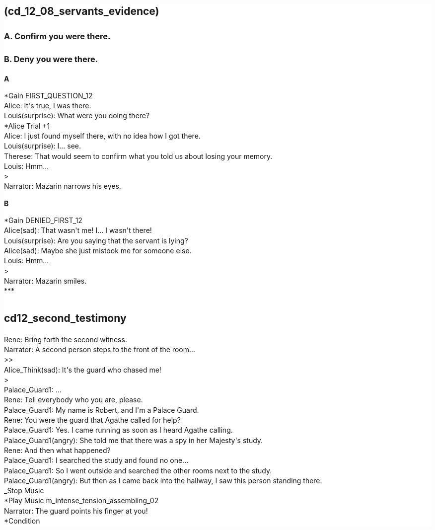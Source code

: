 ## \(cd\_12\_08\_servants\_evidence\)

### A. Confirm you were there.

### B. Deny you were there.

**A**

\*Gain FIRST\_QUESTION\_12  
Alice: It's true, I was there.  
Louis\(surprise\): What were you doing there?  
\*Alice Trial +1  
Alice: I just found myself there, with no idea how I got there.  
Louis\(surprise\): I... see.  
Therese: That would seem to confirm what you told us about losing your memory.  
Louis: Hmm...  
&gt;  
Narrator: Mazarin narrows his eyes.

**B**

\*Gain DENIED\_FIRST\_12  
Alice\(sad\): That wasn't me! I... I wasn't there!  
Louis\(surprise\): Are you saying that the servant is lying?  
Alice\(sad\): Maybe she just mistook me for someone else.  
Louis: Hmm...  
&gt;  
Narrator: Mazarin smiles.  
\*\*\*

## cd12\_second\_testimony

Rene: Bring forth the second witness.  
Narrator: A second person steps to the front of the room...  
&gt;&gt;  
Alice_Think\(sad\): It's the guard who chased me!  
&gt;  
Palace\_Guard1: ...  
Rene: Tell everybody who you are, please.  
Palace\_Guard1: My name is Robert, and I'm a Palace Guard.  
Rene: You were the guard that Agathe called for help?  
Palace\_Guard1: Yes. I came running as soon as I heard Agathe calling.  
Palace\_Guard1\(angry\): She told me that there was a spy in her Majesty's study.  
Rene: And then what happened?  
Palace\_Guard1: I searched the study and found no one...  
Palace\_Guard1: So I went outside and searched the other rooms next to the study.  
Palace\_Guard1\(angry\): But then as I came back into the hallway, I saw this person standing there.  
\_Stop Music  
\*Play Music m\_intense\_tension\_assembling\_02  
Narrator: The guard points his finger at you!  
\*Condition
